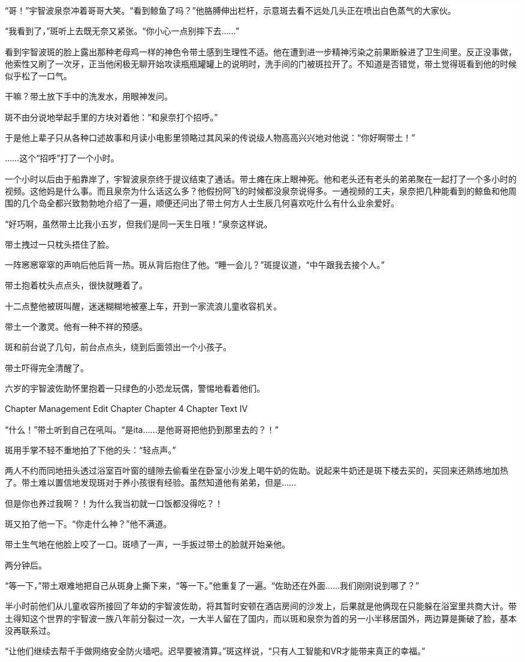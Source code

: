 “哥！”宇智波泉奈冲着哥哥大笑。“看到鲸鱼了吗？”他胳膊伸出栏杆，示意斑去看不远处几头正在喷出白色蒸气的大家伙。

“我看到了，”斑听上去既无奈又紧张。“你小心一点别摔下去……”

看到宇智波斑的脸上露出那种老母鸡一样的神色令带土感到生理性不适。他在遭到进一步精神污染之前果断躲进了卫生间里。反正没事做，他索性又刷了一次牙，正当他闲极无聊开始攻读瓶瓶罐罐上的说明时，洗手间的门被斑拉开了。不知道是否错觉，带土觉得斑看到他的时候似乎松了一口气。

干嘛？带土放下手中的洗发水，用眼神发问。

斑不由分说地举起手里的方块对着他：“和泉奈打个招呼。”

于是他上辈子只从各种口述故事和月读小电影里领略过其风采的传说级人物高高兴兴地对他说：“你好啊带土！”

……这个“招呼”打了一个小时。

一个小时以后由于船靠岸了，宇智波泉奈终于提议结束了通话。带土瘫在床上眼神死。他和老头还有老头的弟弟聚在一起打了一个多小时的视频。这他妈是什么事。而且泉奈为什么话这么多？他假扮阿飞的时候都没泉奈说得多。一通视频的工夫，泉奈把几种能看到的鲸鱼和他周围的几个岛全都兴致勃勃地介绍了一遍，顺便还问出了带土何方人士生辰几何喜欢吃什么有什么业余爱好。

“好巧啊，虽然带土比我小五岁，但我们是同一天生日哦！”泉奈这样说。

带土拽过一只枕头捂住了脸。

一阵窸窸窣窣的声响后他后背一热。斑从背后抱住了他。“睡一会儿？”斑提议道，“中午跟我去接个人。”

带土抱着枕头点点头，很快就睡着了。

 

十二点整他被斑叫醒，迷迷糊糊地被塞上车，开到一家流浪儿童收容机关。

带土一个激灵。他有一种不祥的预感。

斑和前台说了几句，前台点点头，绕到后面领出一个小孩子。

带土吓得完全清醒了。

六岁的宇智波佐助怀里抱着一只绿色的小恐龙玩偶，警惕地看着他们。

Chapter Management
Edit Chapter
Chapter 4
Chapter Text
IV

“什么！”带土听到自己在吼叫。“是ita……是他哥哥把他扔到那里去的？！”

斑用手掌不轻不重地拍了下他的头：“轻点声。”

两人不约而同地扭头透过浴室百叶窗的缝隙去偷看坐在卧室小沙发上喝牛奶的佐助。说起来牛奶还是斑下楼去买的，买回来还熟练地加热了。带土难以置信地发现斑对于养小孩很有经验。虽然知道他有弟弟，但是……

但是你也养过我啊？！为什么我当初就一口饭都没得吃？！

斑又拍了他一下。“你走什么神？”他不满道。

带土生气地在他脸上咬了一口。斑啧了一声，一手扳过带土的脸就开始亲他。

两分钟后。

“等一下，”带土艰难地把自己从斑身上撕下来，“等一下。”他重复了一遍。“佐助还在外面……我们刚刚说到哪了？”

半小时前他们从儿童收容所接回了年幼的宇智波佐助，将其暂时安顿在酒店房间的沙发上，后果就是他俩现在只能躲在浴室里共商大计。带土得知这个世界的宇智波一族八年前分裂过一次，一大半人留在了国内，而以斑和泉奈为首的另一小半移居国外，两边算是撕破了脸，基本没再联系过。

“让他们继续去帮千手做网络安全防火墙吧。迟早要被清算。”斑这样说，“只有人工智能和VR才能带来真正的幸福。”

